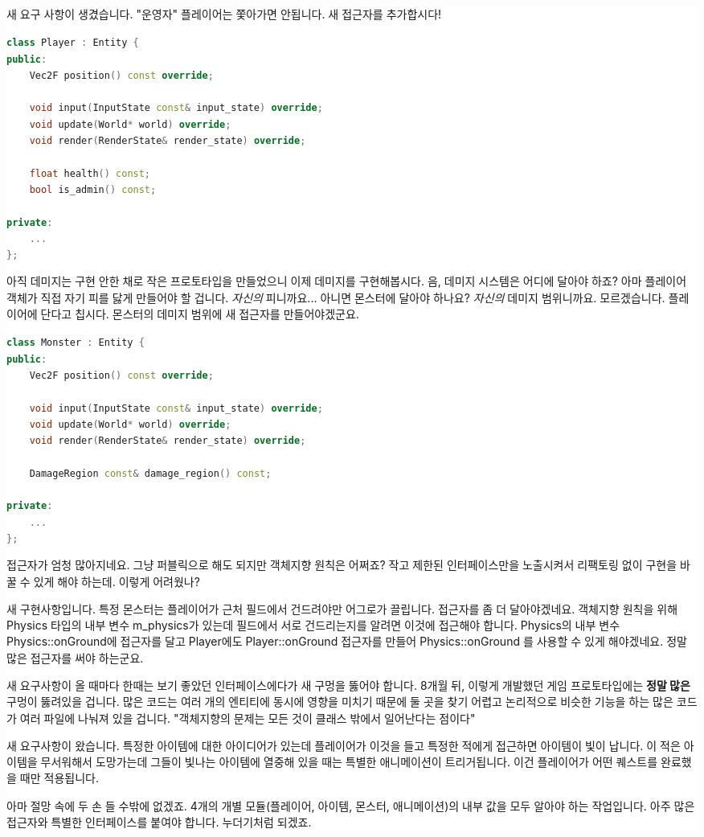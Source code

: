 새 요구 사항이 생겼습니다. "운영자" 플레이어는 쫓아가면 안됩니다. 새 접근자를 추가합시다!

```cpp
class Player : Entity {
public:
    Vec2F position() const override;

    void input(InputState const& input_state) override;
    void update(World* world) override;
    void render(RenderState& render_state) override;

    float health() const;
    bool is_admin() const;

private:
    ...
};
```

아직 데미지는 구현 안한 채로 작은 프로토타입을 만들었으니 이제 데미지를 구현해봅시다. 음, 데미지 시스템은 어디에 달아야 하죠? 아마 플레이어 객체가 직접 자기 피를 닳게 만들어야 할 겁니다. *자신의* 피니까요... 아니면 몬스터에 달아야 하나요? *자신의* 데미지 범위니까요. 모르겠습니다. 플레이어에 단다고 칩시다. 몬스터의 데미지 범위에 새 접근자를 만들어야겠군요.

```cpp
class Monster : Entity {
public:
    Vec2F position() const override;

    void input(InputState const& input_state) override;
    void update(World* world) override;
    void render(RenderState& render_state) override;

    DamageRegion const& damage_region() const;

private:
    ...
};
```

접근자가 엄청 많아지네요. 그냥 퍼블릭으로 해도 되지만 객체지향 원칙은 어쩌죠? 작고 제한된 인터페이스만을 노출시켜서 리팩토링 없이 구현을 바꿀 수 있게 해야 하는데. 이렇게 어려웠나?

새 구현사항입니다. 특정 몬스터는 플레이어가 근처 필드에서 건드려야만 어그로가 끌립니다. 접근자를 좀 더 달아야겠네요. 객체지향 원칙을 위해 Physics 타입의 내부 변수 m_physics가 있는데 필드에서 서로 건드리는지를 알려면 이것에 접근해야 합니다. Physics의 내부 변수 Physics::onGround에 접근자를 달고 Player에도 Player::onGround 접근자를 만들어 Physics::onGround 를 사용할 수 있게 해야겠네요. 정말 많은 접근자를 써야 하는군요.

새 요구사항이 올 때마다 한때는 보기 좋았던 인터페이스에다가 새 구멍을 뚫어야 합니다. 8개월 뒤, 이렇게 개발했던 게임 프로토타입에는 **정말 많은** 구멍이 뚫려있을 겁니다. 많은 코드는 여러 개의 엔티티에 동시에 영향을 미치기 때문에 둘 곳을 찾기 어렵고 논리적으로 비슷한 기능을 하는 많은 코드가 여러 파일에 나눠져 있을 겁니다. "객체지향의 문제는 모든 것이 클래스 밖에서 일어난다는 점이다"

새 요구사항이 왔습니다. 특정한 아이템에 대한 아이디어가 있는데 플레이어가 이것을 들고 특정한 적에게 접근하면 아이템이 빛이 납니다. 이 적은 아이템을 무서워해서 도망가는데 그들이 빛나는 아이템에 열중해 있을 때는 특별한 애니메이션이 트리거됩니다. 이건 플레이어가 어떤 퀘스트를 완료했을 때만 적용됩니다.

아마 절망 속에 두 손 들 수밖에 없겠죠. 4개의 개별 모듈(플레이어, 아이템, 몬스터, 애니메이션)의 내부 값을 모두 알아야 하는 작업입니다. 아주 많은 접근자와 특별한 인터페이스를 붙여야 합니다. 누더기처럼 되겠죠.
